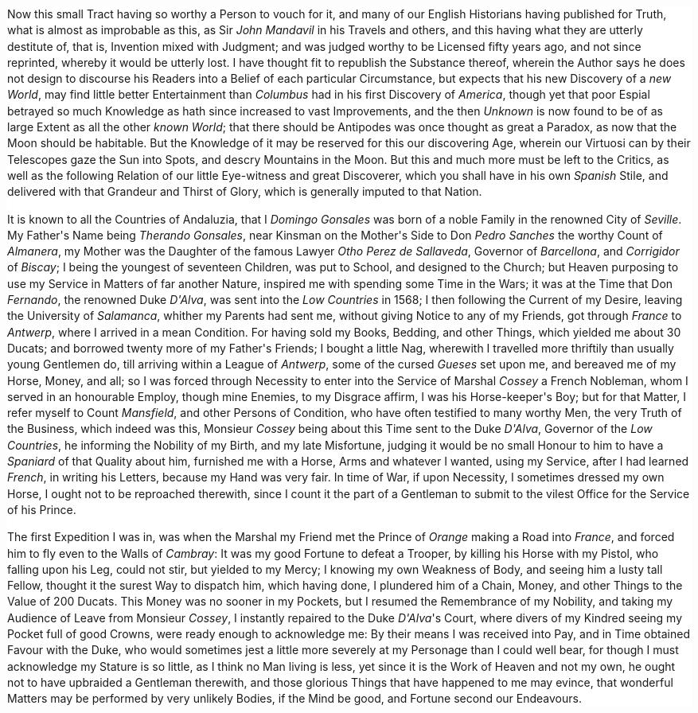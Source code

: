 Now this small Tract having so worthy a Person to vouch for it, and many of our English Historians having published for Truth, what is almost as improbable as this, as Sir _John Mandavil_ in his Travels and others, and this having what they are utterly destitute of, that is, Invention mixed with Judgment; and was judged worthy to be Licensed fifty years ago, and not since reprinted, whereby it would be utterly lost. I have thought fit to republish the Substance thereof, wherein the Author says he does not design to discourse his Readers into a Belief of each particular Circumstance, but expects that his new Discovery of a _new World_, may find little better Entertainment than _Columbus_ had in his first Discovery of _America_, though yet that poor Espial betrayed so much Knowledge as hath since increased to vast Improvements, and the then _Unknown_ is now found to be of as large Extent as all the other _known World_; that there should be Antipodes was once thought as great a Paradox, as now that the Moon should be habitable. But the Knowledge of it may be reserved for this our discovering Age, wherein our Virtuosi can by their Telescopes gaze the Sun into Spots, and descry Mountains in the Moon. But this and much more must be left to the Critics, as well as the following Relation of our little Eye-witness and great Discoverer, which you shall have in his own _Spanish_ Stile, and delivered with that Grandeur and Thirst of Glory, which is generally imputed to that Nation.

It is known to all the Countries of Andaluzia, that I _Domingo Gonsales_ was born of a noble Family in the renowned City of _Seville_. My Father's Name being _Therando Gonsales_, near Kinsman on the Mother's Side to Don _Pedro Sanches_ the worthy Count of _Almanera_, my Mother was the Daughter of the famous Lawyer _Otho Perez de Sallaveda_, Governor of _Barcellona_, and _Corrigidor_ of _Biscay_; I being the youngest of seventeen Children, was put to School, and designed to the Church; but Heaven purposing to use my Service in Matters of far another Nature, inspired me with spending some Time in the Wars; it was at the Time that Don _Fernando_, the renowned Duke _D'Alva_, was sent into the _Low Countries_ in 1568; I then following the Current of my Desire, leaving the University of _Salamanca_, whither my Parents had sent me, without giving Notice to any of my Friends, got through _France_ to _Antwerp_, where I arrived in a mean Condition. For having sold my Books, Bedding, and other Things, which yielded me about 30 Ducats; and borrowed twenty more of my Father's Friends; I bought a little Nag, wherewith I travelled more thriftily than usually young Gentlemen do, till arriving within a League of _Antwerp_, some of the cursed _Gueses_ set upon me, and bereaved me of my Horse, Money, and all; so I was forced through Necessity to enter into the Service of Marshal _Cossey_ a French Nobleman, whom I served in an honourable Employ, though mine Enemies, to my Disgrace affirm, I was his Horse-keeper's Boy; but for that Matter, I refer myself to Count _Mansfield_, and other Persons of Condition, who have often testified to many worthy Men, the very Truth of the Business, which indeed was this, Monsieur _Cossey_ being about this Time sent to the Duke _D'Alva_, Governor of the _Low Countries_, he informing the Nobility of my Birth, and my late Misfortune, judging it would be no small Honour to him to have a _Spaniard_ of that Quality about him, furnished me with a Horse, Arms and whatever I wanted, using my Service, after I had learned _French_, in writing his Letters, because my Hand was very fair. In time of War, if upon Necessity, I sometimes dressed my own Horse, I ought not to be reproached therewith, since I count it the part of a Gentleman to submit to the vilest Office for the Service of his Prince.

The first Expedition I was in, was when the Marshal my Friend met the Prince of _Orange_ making a Road into _France_, and forced him to fly even to the Walls of _Cambray_: It was my good Fortune to defeat a Trooper, by killing his Horse with my Pistol, who falling upon his Leg, could not stir, but yielded to my Mercy; I knowing my own Weakness of Body, and seeing him a lusty tall Fellow, thought it the surest Way to dispatch him, which having done, I plundered him of a Chain, Money, and other Things to the Value of 200 Ducats. This Money was no sooner in my Pockets, but I resumed the Remembrance of my Nobility, and taking my Audience of Leave from Monsieur _Cossey_, I instantly repaired to the Duke _D'Alva_'s Court, where divers of my Kindred seeing my Pocket full of good Crowns, were ready enough to acknowledge me: By their means I was received into Pay, and in Time obtained Favour with the Duke, who would sometimes jest a little more severely at my Personage than I could well bear, for though I must acknowledge my Stature is so little, as I think no Man living is less, yet since it is the Work of Heaven and not my own, he ought not to have upbraided a Gentleman therewith, and those glorious Things that have happened to me may evince, that wonderful Matters may be performed by very unlikely Bodies, if the Mind be good, and Fortune second our Endeavours.
